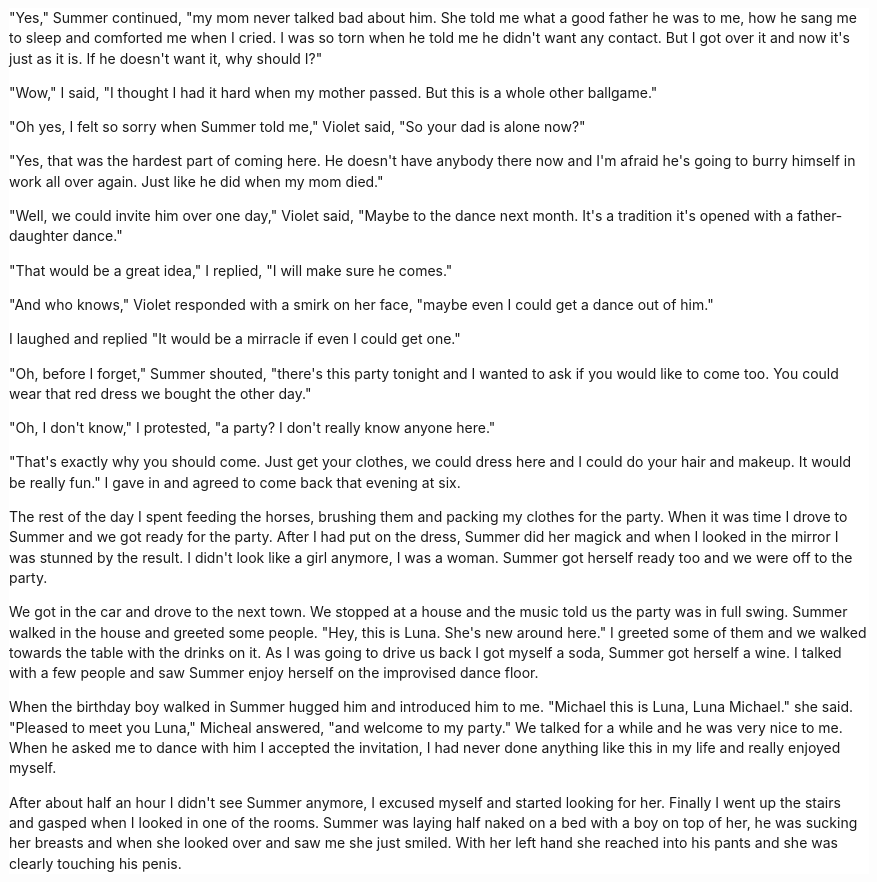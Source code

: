"Yes," Summer continued, "my mom never talked bad about him. She told me what a
good father he was to me, how he sang me to sleep and comforted me when I
cried. I was so torn when he told me he didn't want any contact. But I got over
it and now it's just as it is. If he doesn't want it, why should I?"

"Wow," I said, "I thought I had it hard when my mother passed. But this is a
whole other ballgame."

"Oh yes, I felt so sorry when Summer told me," Violet said, "So your dad is
alone now?"

"Yes, that was the hardest part of coming here. He doesn't have anybody there
now and I'm afraid he's going to burry himself in work all over again. Just
like he did when my mom died."

"Well, we could invite him over one day," Violet said, "Maybe to the dance next
month. It's a tradition it's opened with a father-daughter dance."

"That would be a great idea," I replied, "I will make sure he comes."

"And who knows," Violet responded with a smirk on her face, "maybe even I could
get a dance out of him."

I laughed and replied "It would be a mirracle if even I could get one."

"Oh, before I forget," Summer shouted, "there's this party tonight and I wanted
to ask if you would like to come too. You could wear that red dress we bought
the other day."

"Oh, I don't know," I protested, "a party? I don't really know anyone here."

"That's exactly why you should come. Just get your clothes, we could dress here
and I could do your hair and makeup. It would be really fun." I gave in and
agreed to come back that evening at six.

The rest of the day I spent feeding the horses, brushing them and packing my
clothes for the party. When it was time I drove to Summer and we got ready for
the party. After I had put on the dress, Summer did her magick and when I
looked in the mirror I was stunned by the result. I didn't look like a girl
anymore, I was a woman. Summer got herself ready too and we were off to the
party.

We got in the car and drove to the next town. We stopped at a house and the
music told us the party was in full swing. Summer walked in the house and
greeted some people. "Hey, this is Luna. She's new around here." I greeted some
of them and we walked towards the table with the drinks on it. As I was going
to drive us back I got myself a soda, Summer got herself a wine. I talked with
a few people and saw Summer enjoy herself on the improvised dance floor.

When the birthday boy walked in Summer hugged him and introduced him to me.
"Michael this is Luna, Luna Michael." she said. "Pleased to meet you Luna,"
Micheal answered, "and welcome to my party." We talked for a while and he was
very nice to me. When he asked me to dance with him I accepted the invitation,
I had never done anything like this in my life and really enjoyed myself.

After about half an hour I didn't see Summer anymore, I excused myself and
started looking for her. Finally I went up the stairs and gasped when I looked
in one of the rooms. Summer was laying half naked on a bed with a boy on top of
her, he was sucking her breasts and when she looked over and saw me she just
smiled. With her left hand she reached into his pants and she was clearly
touching his penis.
